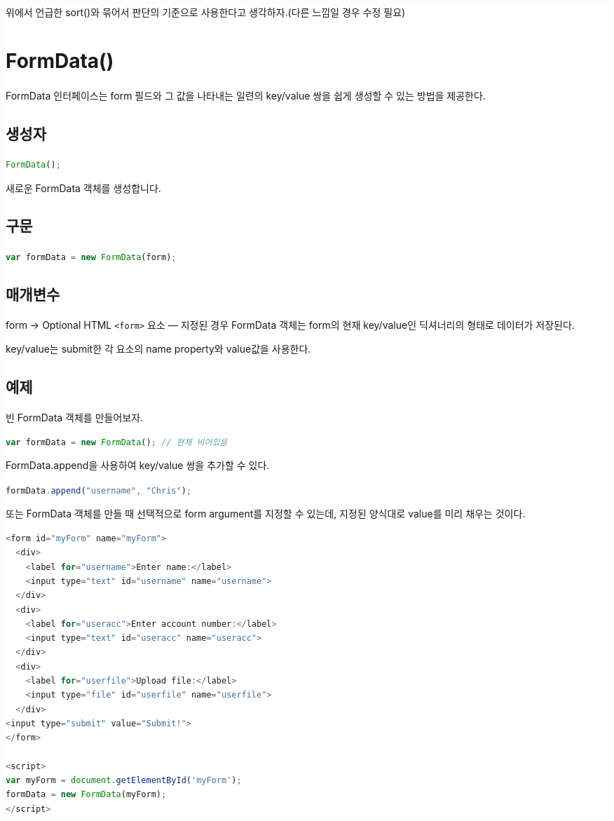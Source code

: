 위에서 언급한 sort()와 묶어서 판단의 기준으로 사용한다고 생각하자.(다른 느낌일 경우 수정 필요)

# FormData()

FormData 인터페이스는 form 필드와 그 값을 나타내는 일련의 key/value 쌍을 쉽게 생성할 수 있는 방법을 제공한다.

## 생성자

```js
FormData();
```

새로운 FormData 객체를 생성합니다.

## 구문

```js
var formData = new FormData(form);
```

## 매개변수

form -> Optional
HTML `<form>` 요소 — 지정된 경우 FormData 객체는 form의 현재 key/value인 딕셔너리의 형태로 데이터가 저장된다.

key/value는 submit한 각 요소의 name property와 value값을 사용한다.

## 예제

빈 FormData 객체를 만들어보자.

```js
var formData = new FormData(); // 현재 비어있음
```

FormData.append을 사용하여 key/value 쌍을 추가할 수 있다.

```js
formData.append("username", "Chris");
```

또는 FormData 객체를 만들 때 선택적으로 form argument를 지정할 수 있는데, 지정된 양식대로 value를 미리 채우는 것이다.

```js
<form id="myForm" name="myForm">
  <div>
    <label for="username">Enter name:</label>
    <input type="text" id="username" name="username">
  </div>
  <div>
    <label for="useracc">Enter account number:</label>
    <input type="text" id="useracc" name="useracc">
  </div>
  <div>
    <label for="userfile">Upload file:</label>
    <input type="file" id="userfile" name="userfile">
  </div>
<input type="submit" value="Submit!">
</form>

<script>
var myForm = document.getElementById('myForm');
formData = new FormData(myForm);
</script>
```
